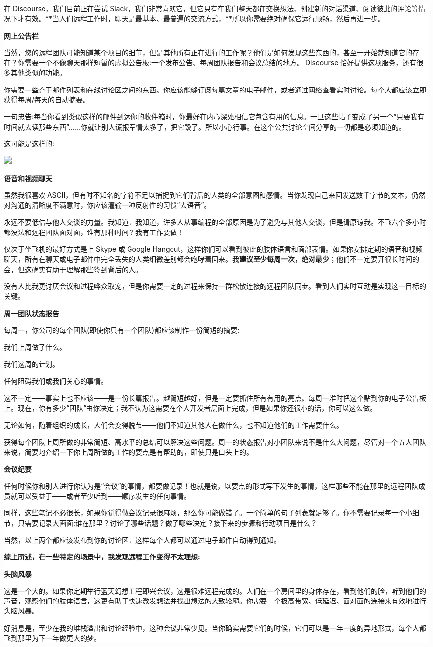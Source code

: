 在 Discourse，我们目前正在尝试 Slack，我们非常喜欢它，但它只有在我们整天都在交换想法、创建新的对话渠道、阅读彼此的评论等情况下才有效。**当人们远程工作时，聊天是最基本、最普遍的交流方式，**所以你需要绝对确保它运行顺畅，然后再进一步。

**网上公告栏**

当然，您的远程团队可能知道某个项目的细节，但是其他所有正在进行的工作呢？他们是如何发现这些东西的，甚至一开始就知道它的存在？你需要一个不像聊天那样短暂的虚拟公告板:一个发布公告、每周团队报告和会议总结的地方。 [Discourse](http://www.discourse.org/ "null") 恰好提供这项服务，还有很多其他类似的功能。

你需要一些介于邮件列表和在线讨论区之间的东西。你应该能够订阅每篇文章的电子邮件，或者通过网络查看实时讨论。每个人都应该立即获得每周/每天的自动摘要。

一句忠告:每当你看到类似这样的邮件到达你的收件箱时，你最好在内心深处相信它包含有用的信息。一旦这些帖子变成了另一个“只要我有时间就去读那些东西”……你就让别人谎报军情太多了，把它毁了。所以小心行事。在这个公共讨论空间分享的一切都是必须知道的。

这可能是这样的:

![](../Images/8b3100243ba97633141e4e14f5cb5e02.png)

**语音和视频聊天**

虽然我很喜欢 ASCII，但有时不知名的字符不足以捕捉到它们背后的人类的全部意图和感情。当你发现自己来回发送数千字节的文本，仍然对沟通的清晰度不满意时，你应该灌输一种反射性的习惯“去语音”。

永远不要低估与他人交谈的力量。我知道，我知道，许多人从事编程的全部原因是为了避免与其他人交谈，但是请原谅我。不飞六个多小时都没法和远程团队面对面，谁有那种时间？我有工作要做！

仅次于坐飞机的最好方式是上 Skype 或 Google Hangout，这样你们可以看到彼此的肢体语言和面部表情。如果你安排定期的语音和视频聊天，所有在聊天或电子邮件中完全丢失的人类细微差别都会咆哮着回来。我**建议至少每周一次，绝对最少**；他们不一定要开很长时间的会，但这确实有助于理解那些签到背后的人。

没有人比我更讨厌会议和过程哗众取宠，但是你需要一定的过程来保持一群松散连接的远程团队同步。看到人们实时互动是实现这一目标的关键。

**周一团队状态报告**

每周一，你公司的每个团队(即使你只有一个团队)都应该制作一份简短的摘要:

我们上周做了什么。

我们这周的计划。

任何阻碍我们或我们关心的事情。

这不一定——事实上也不应该——是一份长篇报告。越简短越好，但是一定要抓住所有有用的亮点。每周一准时把这个贴到你的电子公告板上。现在，你有多少“团队”由你决定；我不认为这需要在个人开发者层面上完成，但是如果你还很小的话，你可以这么做。

无论如何，随着组织的成长，人们会变得脱节——他们不知道其他人在做什么，也不知道他们的工作需要什么。

获得每个团队上周所做的非常简短、高水平的总结可以解决这些问题。周一的状态报告对小团队来说不是什么大问题，尽管对一个五人团队来说，简要地介绍一下你上周所做的工作的要点是有帮助的，即使只是口头上的。

**会议纪要**

任何时候你和别人进行你认为是“会议”的事情，都要做记录！也就是说，以要点的形式写下发生的事情，这样那些不能在那里的远程团队成员就可以受益于——或者至少听到——顺序发生的任何事情。

同样，这些笔记不必很长，如果你觉得做会议记录很麻烦，那么你可能做错了。一个简单的句子列表就足够了。你不需要记录每一个小细节，只需要记录大画面:谁在那里？讨论了哪些话题？做了哪些决定？接下来的步骤和行动项目是什么？

当然，以上两个都应该发布到你的讨论区，这样每个人都可以通过电子邮件自动得到通知。

**综上所述，在一些特定的场景中，我发现远程工作变得不太理想:**

**头脑风暴**

这是一个大的。如果你定期举行蓝天幻想工程即兴会议，这是很难远程完成的。人们在一个房间里的身体存在，看到他们的脸，听到他们的声音，观察他们的肢体语言，这更有助于快速激发想法并找出想法的大致轮廓。你需要一个极高带宽、低延迟、面对面的连接来有效地进行头脑风暴。

好消息是，至少在我的堆栈溢出和讨论经验中，这种会议非常少见。当你确实需要它们的时候，它们可以是一年一度的异地形式，每个人都飞到那里为下一年做更大的梦。
